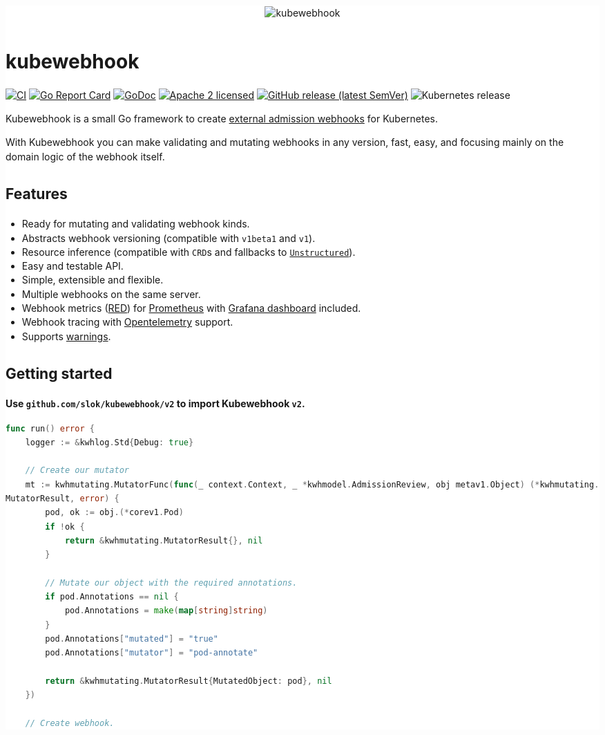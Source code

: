 <p align="center">
    <img src="logo/kubewebhook_logo@0,5x.png" width="30%" align="center" alt="kubewebhook">
</p>

# kubewebhook

[![CI](https://github.com/slok/kubewebhook/actions/workflows/ci.yaml/badge.svg?branch=master)](https://github.com/slok/kubewebhook/actions/workflows/ci.yaml)
[![Go Report Card](https://goreportcard.com/badge/github.com/slok/kubewebhook)](https://goreportcard.com/report/github.com/slok/kubewebhook)
[![GoDoc](https://godoc.org/github.com/slok/kubewebhook/v2?status.svg)][godoc-url]
[![Apache 2 licensed](https://img.shields.io/badge/license-Apache2-blue.svg)](https://raw.githubusercontent.com/slok/kubewebhook/master/LICENSE)
[![GitHub release (latest SemVer)](https://img.shields.io/github/v/release/slok/kubewebhook)](https://github.com/slok/kubewebhook/releases/latest)
![Kubernetes release](https://img.shields.io/badge/Kubernetes-v1.25-green?logo=Kubernetes&style=flat&color=326CE5&logoColor=white)

Kubewebhook is a small Go framework to create [external admission webhooks][aw-url] for Kubernetes.

With Kubewebhook you can make validating and mutating webhooks in any version, fast, easy, and focusing mainly on the domain logic of the webhook itself.

## Features

- Ready for mutating and validating webhook kinds.
- Abstracts webhook versioning (compatible with `v1beta1` and `v1`).
- Resource inference (compatible with `CRD`s and fallbacks to [`Unstructured`][runtime-unstructured]).
- Easy and testable API.
- Simple, extensible and flexible.
- Multiple webhooks on the same server.
- Webhook metrics ([RED][red-metrics-url]) for [Prometheus][prometheus-url] with [Grafana dashboard][grafana-dashboard] included.
- Webhook tracing with [Opentelemetry] support.
- Supports [warnings].

## Getting started

**Use `github.com/slok/kubewebhook/v2` to import Kubewebhook `v2`.**

```go
func run() error {
    logger := &kwhlog.Std{Debug: true}

    // Create our mutator
    mt := kwhmutating.MutatorFunc(func(_ context.Context, _ *kwhmodel.AdmissionReview, obj metav1.Object) (*kwhmutating.MutatorResult, error) {
        pod, ok := obj.(*corev1.Pod)
        if !ok {
            return &kwhmutating.MutatorResult{}, nil
        }

        // Mutate our object with the required annotations.
        if pod.Annotations == nil {
            pod.Annotations = make(map[string]string)
        }
        pod.Annotations["mutated"] = "true"
        pod.Annotations["mutator"] = "pod-annotate"

        return &kwhmutating.MutatorResult{MutatedObject: pod}, nil
    })

    // Create webhook.
```

[godoc-url]: https://pkg.go.dev/github.com/slok/kubewebhook/v2
[aw-url]: https://kubernetes.io/docs/reference/access-authn-authz/extensible-admission-controllers
[docs]: https://slok.github.io/kubewebhook/
[red-metrics-url]: https://www.weave.works/blog/the-red-method-key-metrics-for-microservices-architecture/
[prometheus-url]: https://prometheus.io/
[grafana-dashboard]: https://grafana.com/grafana/dashboards/13685
[mutating-cfg]: https://pkg.go.dev/github.com/slok/kubewebhook/pkg/webhook/mutating?tab=doc#WebhookConfig
[validating-cfg]: https://pkg.go.dev/github.com/slok/kubewebhook/pkg/webhook/validating?tab=doc#WebhookConfig
[runtime-unstructured]: https://pkg.go.dev/k8s.io/apimachinery/pkg/runtime?tab=doc#Unstructured
[warnings]: https://kubernetes.io/blog/2020/09/03/warnings/
[opentelemetry]: https://opentelemetry.io/